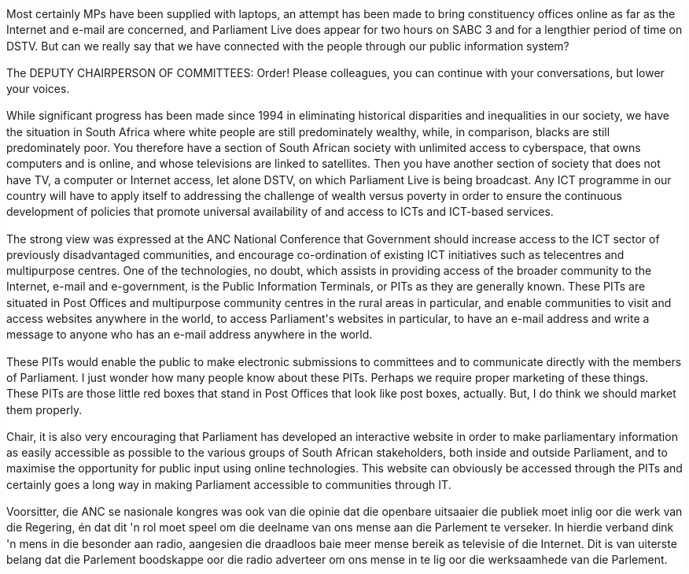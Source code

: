 Most certainly MPs have been supplied with  laptops,  an  attempt  has  been
made to bring constituency offices online as far as the Internet and  e-mail
are concerned, and Parliament Live does appear for two hours on SABC  3  and
for a lengthier period of time on DSTV. But can we really say that  we  have
connected with the people through our public information system?

The DEPUTY CHAIRPERSON OF COMMITTEES:  Order!  Please  colleagues,  you  can
continue with your conversations, but lower your voices.

While  significant  progress  has  been  made  since  1994  in   eliminating
historical  disparities  and  inequalities  in  our  society,  we  have  the
situation in  South  Africa  where  white  people  are  still  predominately
wealthy, while, in comparison, blacks  are  still  predominately  poor.  You
therefore have a section of South African society with unlimited  access  to
cyberspace, that owns computers and is online,  and  whose  televisions  are
linked to satellites. Then you have another section  of  society  that  does
not have TV, a computer  or  Internet  access,  let  alone  DSTV,  on  which
Parliament Live is being broadcast. Any ICT programme in  our  country  will
have to apply itself to addressing the challenge of  wealth  versus  poverty
in order to ensure the  continuous  development  of  policies  that  promote
universal availability of and access to ICTs and ICT-based services.

The  strong  view  was  expressed  at  the  ANC  National  Conference   that
Government  should  increase  access  to  the  ICT  sector   of   previously
disadvantaged communities,  and  encourage  co-ordination  of  existing  ICT
initiatives such  as  telecentres  and  multipurpose  centres.  One  of  the
technologies, no doubt, which assists in providing  access  of  the  broader
community  to  the  Internet,  e-mail  and  e-government,  is   the   Public
Information Terminals, or PITs as they are generally known. These  PITs  are
situated in Post Offices and multipurpose community  centres  in  the  rural
areas in particular, and enable communities to  visit  and  access  websites
anywhere in the world, to access Parliament's  websites  in  particular,  to
have an e-mail address and write a message  to  anyone  who  has  an  e-mail
address anywhere in the world.

These PITs would  enable  the  public  to  make  electronic  submissions  to
committees and to communicate directly with the  members  of  Parliament.  I
just wonder how many people  know  about  these  PITs.  Perhaps  we  require
proper marketing of these things. These PITs  are  those  little  red  boxes
that stand in Post Offices that look like post boxes, actually.  But,  I  do
think we should market them properly.

Chair, it  is  also  very  encouraging  that  Parliament  has  developed  an
interactive website in order to make  parliamentary  information  as  easily
accessible as possible to the various groups of South African  stakeholders,
both inside and outside Parliament, and  to  maximise  the  opportunity  for
public input using  online  technologies.  This  website  can  obviously  be
accessed  through  the  PITs  and  certainly  goes  a  long  way  in  making
Parliament accessible to communities through IT.

Voorsitter, die ANC se nasionale kongres was ook  van  die  opinie  dat  die
openbare uitsaaier die publiek moet inlig oor die werk van die Regering,  én
dat dit 'n rol moet speel om die deelname van ons mense  aan  die  Parlement
te verseker. In hierdie verband dink 'n mens  in  die  besonder  aan  radio,
aangesien  die  draadloos  baie  meer  mense  bereik  as  televisie  of  die
Internet. Dit is van uiterste belang dat die Parlement  boodskappe  oor  die
radio adverteer om ons  mense  in  te  lig  oor  die  werksaamhede  van  die
Parlement.
